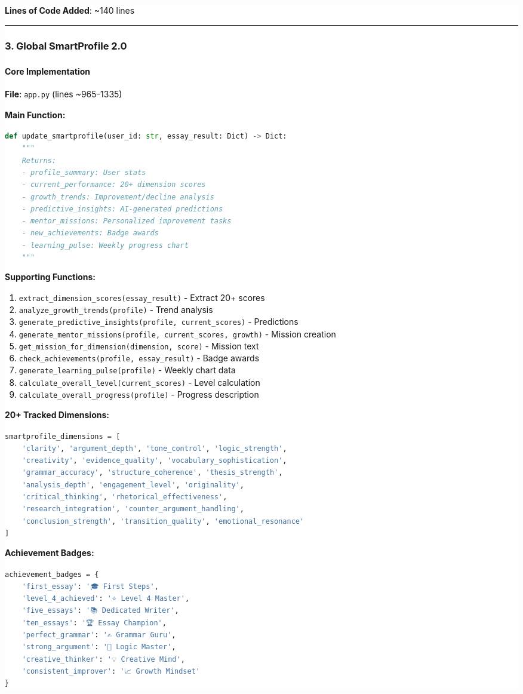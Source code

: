 **Lines of Code Added**: ~140 lines

---

### 3. Global SmartProfile 2.0

#### Core Implementation
**File**: `app.py` (lines ~965-1335)

**Main Function:**
```python
def update_smartprofile(user_id: str, essay_result: Dict) -> Dict:
    """
    Returns:
    - profile_summary: User stats
    - current_performance: 20+ dimension scores
    - growth_trends: Improvement/decline analysis
    - predictive_insights: AI-generated predictions
    - mentor_missions: Personalized improvement tasks
    - new_achievements: Badge awards
    - learning_pulse: Weekly progress chart
    """
```

**Supporting Functions:**
1. `extract_dimension_scores(essay_result)` - Extract 20+ scores
2. `analyze_growth_trends(profile)` - Trend analysis
3. `generate_predictive_insights(profile, current_scores)` - Predictions
4. `generate_mentor_missions(profile, current_scores, growth)` - Mission creation
5. `get_mission_for_dimension(dimension, score)` - Mission text
6. `check_achievements(profile, essay_result)` - Badge awards
7. `generate_learning_pulse(profile)` - Weekly chart data
8. `calculate_overall_level(current_scores)` - Level calculation
9. `calculate_overall_progress(profile)` - Progress description

**20+ Tracked Dimensions:**
```python
smartprofile_dimensions = [
    'clarity', 'argument_depth', 'tone_control', 'logic_strength', 
    'creativity', 'evidence_quality', 'vocabulary_sophistication',
    'grammar_accuracy', 'structure_coherence', 'thesis_strength',
    'analysis_depth', 'engagement_level', 'originality',
    'critical_thinking', 'rhetorical_effectiveness',
    'research_integration', 'counter_argument_handling',
    'conclusion_strength', 'transition_quality', 'emotional_resonance'
]
```

**Achievement Badges:**
```python
achievement_badges = {
    'first_essay': '🎓 First Steps',
    'level_4_achieved': '⭐ Level 4 Master',
    'five_essays': '📚 Dedicated Writer',
    'ten_essays': '🏆 Essay Champion',
    'perfect_grammar': '✍️ Grammar Guru',
    'strong_argument': '🎯 Logic Master',
    'creative_thinker': '💡 Creative Mind',
    'consistent_improver': '📈 Growth Mindset'
}
```
